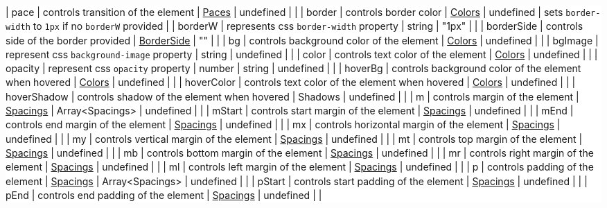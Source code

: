 |         pace          |                 controls transition of the element                  |                                       [Paces]                                       |    undefined     |                                                       |
|        border         |                        controls border color                        |                                      [Colors]                                       |    undefined     | sets `border-width` to `1px` if no `borderW` provided |
|        borderW        |               represents css `border-width` property                |                                       string                                        |      "1px"       |                                                       |
|      borderSide       |                controls side of the border provided                 |                                    [BorderSide]                                     |        ""        |                                                       |
|          bg           |              controls background color of the element               |                                      [Colors]                                       |    undefined     |                                                       |
|        bgImage        |              represent css `background-image` property              |                                       string                                        |    undefined     |                                                       |
|         color         |                 controls text color of the element                  |                                      [Colors]                                       |    undefined     |                                                       |
|        opacity        |                  represent css `opacity` property                   |                                  number \| string                                   |    undefined     |                                                       |
|        hoverBg        |        controls background color of the element when hovered        |                                      [Colors]                                       |    undefined     |                                                       |
|      hoverColor       |           controls text color of the element when hovered           |                                      [Colors]                                       |    undefined     |                                                       |
|      hoverShadow      |             controls shadow of the element when hovered             |                                       Shadows                                       |    undefined     |                                                       |
|           m           |                   controls margin of the element                    |                           [Spacings] \| Array\<Spacings\>                           |    undefined     |                                                       |
|        mStart         |                controls start margin of the element                 |                                     [Spacings]                                      |    undefined     |                                                       |
|         mEnd          |                 controls end margin of the element                  |                                     [Spacings]                                      |    undefined     |                                                       |
|          mx           |              controls horizontal margin of the element              |                                     [Spacings]                                      |    undefined     |                                                       |
|          my           |               controls vertical margin of the element               |                                     [Spacings]                                      |    undefined     |                                                       |
|          mt           |                 controls top margin of the element                  |                                     [Spacings]                                      |    undefined     |                                                       |
|          mb           |                controls bottom margin of the element                |                                     [Spacings]                                      |    undefined     |                                                       |
|          mr           |                controls right margin of the element                 |                                     [Spacings]                                      |    undefined     |                                                       |
|          ml           |                 controls left margin of the element                 |                                     [Spacings]                                      |    undefined     |                                                       |
|           p           |                   controls padding of the element                   |                           [Spacings] \| Array\<Spacings\>                           |    undefined     |                                                       |
|        pStart         |                controls start padding of the element                |                                     [Spacings]                                      |    undefined     |                                                       |
|         pEnd          |                 controls end padding of the element                 |                                     [Spacings]                                      |    undefined     |                                                       |

[Colors]: ../colors.md
[Spacings]: https://github.com/milad-afkhami/style-wiz/blob/main/src/typings/stylesheets.d.ts#L3
[Paces]: https://github.com/milad-afkhami/style-wiz/blob/main/src/typings/stylesheets.d.ts#L32
[Shadows]: https://github.com/milad-afkhami/style-wiz/blob/main/src/typings/stylesheets.d.ts#L30
[Curves]: https://github.com/milad-afkhami/style-wiz/blob/main/src/typings/stylesheets.d.ts#L23
[BorderSide]: https://github.com/milad-afkhami/style-wiz/blob/main/src/components/Div/props.ts#L4-L10
[Dimensions]: https://github.com/milad-afkhami/style-wiz/blob/main/src/components/Div/props.ts#L11-L18
[FlexProps]: https://github.com/milad-afkhami/style-wiz/blob/main/src/components/Div/props.ts#L22-L27
[GridProps]: https://github.com/milad-afkhami/style-wiz/blob/main/src/components/Div/props.ts#L28-L36
